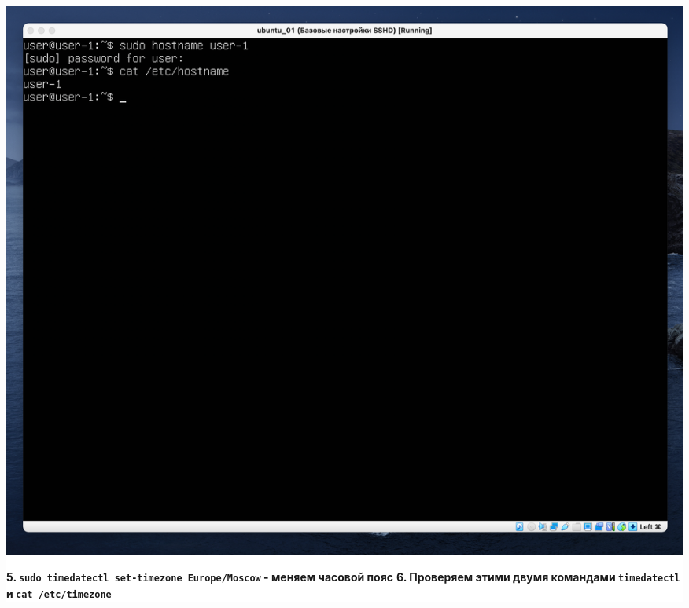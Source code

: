 ![](screenshots/part3/test1.png)

**5. `sudo timedatectl set-timezone Europe/Moscow` - меняем часовой пояс**
**6. Проверяем этими двумя командами `timedatectl` и `cat /etc/timezone`**
